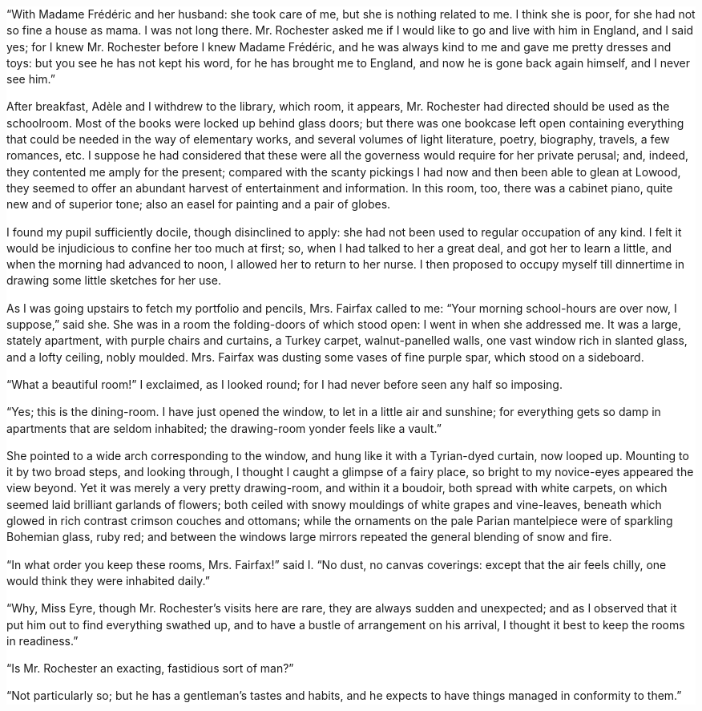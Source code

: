 “With Madame Frédéric and her husband: she took care of me, but she is nothing related to me. I think she is poor, for she had not so fine a house as mama. I was not long there. Mr. Rochester asked me if I would like to go and live with him in England, and I said yes; for I knew Mr. Rochester before I knew Madame Frédéric, and he was always kind to me and gave me pretty dresses and toys: but you see he has not kept his word, for he has brought me to England, and now he is gone back again himself, and I never see him.”

After breakfast, Adèle and I withdrew to the library, which room, it appears, Mr. Rochester had directed should be used as the schoolroom. Most of the books were locked up behind glass doors; but there was one bookcase left open containing everything that could be needed in the way of elementary works, and several volumes of light literature, poetry, biography, travels, a few romances, etc. I suppose he had considered that these were all the governess would require for her private perusal; and, indeed, they contented me amply for the present; compared with the scanty pickings I had now and then been able to glean at Lowood, they seemed to offer an abundant harvest of entertainment and information. In this room, too, there was a cabinet piano, quite new and of superior tone; also an easel for painting and a pair of globes.

I found my pupil sufficiently docile, though disinclined to apply: she had not been used to regular occupation of any kind. I felt it would be injudicious to confine her too much at first; so, when I had talked to her a great deal, and got her to learn a little, and when the morning had advanced to noon, I allowed her to return to her nurse. I then proposed to occupy myself till dinnertime in drawing some little sketches for her use.

As I was going upstairs to fetch my portfolio and pencils, Mrs. Fairfax called to me: “Your morning school-hours are over now, I suppose,” said she. She was in a room the folding-doors of which stood open: I went in when she addressed me. It was a large, stately apartment, with purple chairs and curtains, a Turkey carpet, walnut-panelled walls, one vast window rich in slanted glass, and a lofty ceiling, nobly moulded. Mrs. Fairfax was dusting some vases of fine purple spar, which stood on a sideboard.

“What a beautiful room!” I exclaimed, as I looked round; for I had never before seen any half so imposing.

“Yes; this is the dining-room. I have just opened the window, to let in a little air and sunshine; for everything gets so damp in apartments that are seldom inhabited; the drawing-room yonder feels like a vault.”

She pointed to a wide arch corresponding to the window, and hung like it with a Tyrian-dyed curtain, now looped up. Mounting to it by two broad steps, and looking through, I thought I caught a glimpse of a fairy place, so bright to my novice-eyes appeared the view beyond. Yet it was merely a very pretty drawing-room, and within it a boudoir, both spread with white carpets, on which seemed laid brilliant garlands of flowers; both ceiled with snowy mouldings of white grapes and vine-leaves, beneath which glowed in rich contrast crimson couches and ottomans; while the ornaments on the pale Parian mantelpiece were of sparkling Bohemian glass, ruby red; and between the windows large mirrors repeated the general blending of snow and fire.

“In what order you keep these rooms, Mrs. Fairfax!” said I. “No dust, no canvas coverings: except that the air feels chilly, one would think they were inhabited daily.”

“Why, Miss Eyre, though Mr. Rochester’s visits here are rare, they are always sudden and unexpected; and as I observed that it put him out to find everything swathed up, and to have a bustle of arrangement on his arrival, I thought it best to keep the rooms in readiness.”

“Is Mr. Rochester an exacting, fastidious sort of man?”

“Not particularly so; but he has a gentleman’s tastes and habits, and he expects to have things managed in conformity to them.”

